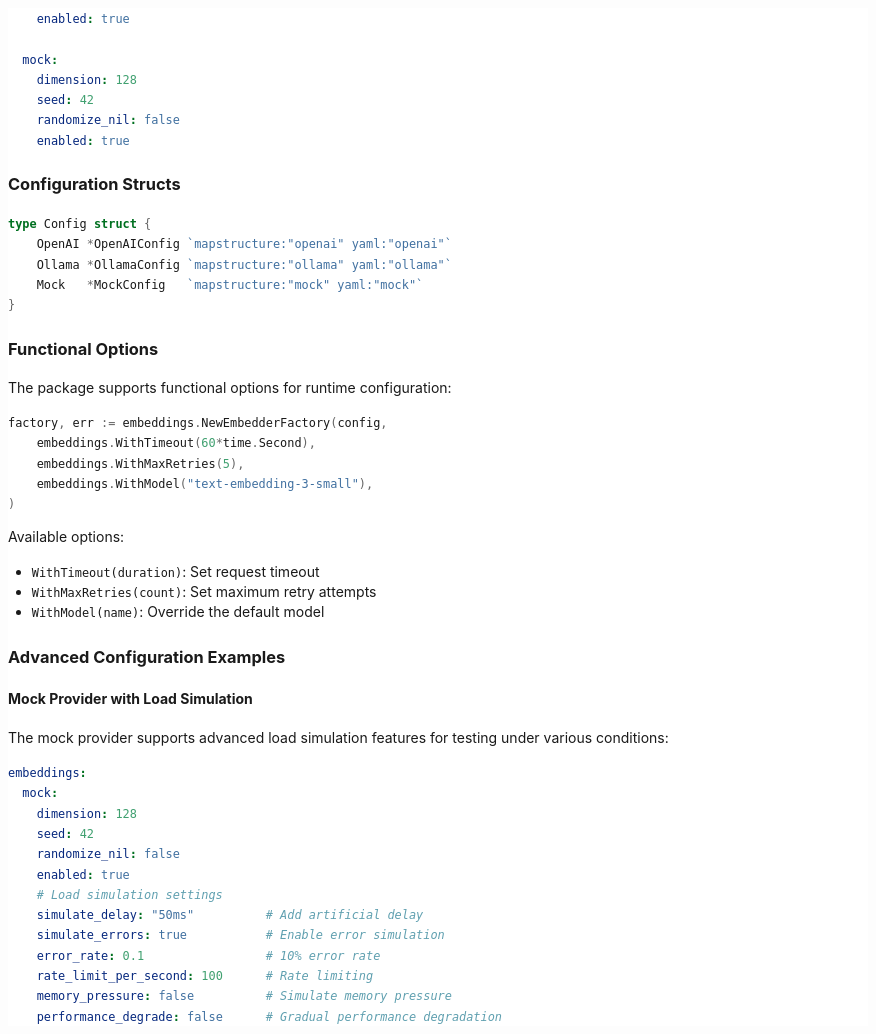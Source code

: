 ```yaml
    enabled: true

  mock:
    dimension: 128
    seed: 42
    randomize_nil: false
    enabled: true
```

### Configuration Structs

```go
type Config struct {
    OpenAI *OpenAIConfig `mapstructure:"openai" yaml:"openai"`
    Ollama *OllamaConfig `mapstructure:"ollama" yaml:"ollama"`
    Mock   *MockConfig   `mapstructure:"mock" yaml:"mock"`
}
```

### Functional Options

The package supports functional options for runtime configuration:

```go
factory, err := embeddings.NewEmbedderFactory(config,
    embeddings.WithTimeout(60*time.Second),
    embeddings.WithMaxRetries(5),
    embeddings.WithModel("text-embedding-3-small"),
)
```

Available options:
- `WithTimeout(duration)`: Set request timeout
- `WithMaxRetries(count)`: Set maximum retry attempts
- `WithModel(name)`: Override the default model

### Advanced Configuration Examples

#### Mock Provider with Load Simulation

The mock provider supports advanced load simulation features for testing under various conditions:

```yaml
embeddings:
  mock:
    dimension: 128
    seed: 42
    randomize_nil: false
    enabled: true
    # Load simulation settings
    simulate_delay: "50ms"          # Add artificial delay
    simulate_errors: true           # Enable error simulation
    error_rate: 0.1                 # 10% error rate
    rate_limit_per_second: 100      # Rate limiting
    memory_pressure: false          # Simulate memory pressure
    performance_degrade: false      # Gradual performance degradation
```
